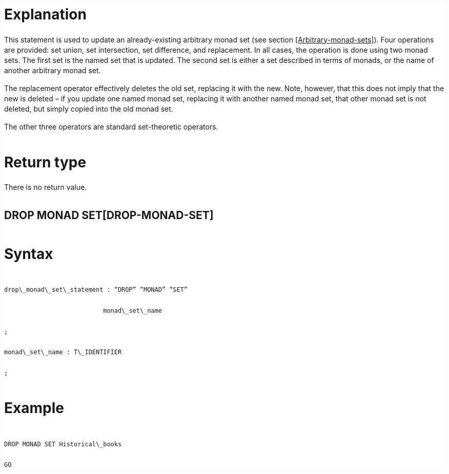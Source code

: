 # Explanation

This statement is used to update an already-existing arbitrary monad set
(see section
[\[Arbitrary-monad-sets\]](#Arbitrary-monad-sets)). Four
operations are provided: set union, set intersection, set difference,
and replacement. In all cases, the operation is done using two monad
sets. The first set is the named set that is updated. The second set is
either a set described in terms of monads, or the name of another
arbitrary monad set.

The replacement operator effectively deletes the old set, replacing it
with the new. Note, however, that this does not imply that the new is
deleted – if you update one named monad set, replacing it with another
named monad set, that other monad set is not deleted, but simply copied
into the old monad set.

The other three operators are standard set-theoretic operators.

# Return type

There is no return value.

## DROP MONAD SET<span id="DROP-MONAD-SET" label="DROP-MONAD-SET">\[DROP-MONAD-SET\]

# Syntax

```

drop\_monad\_set\_statement : “DROP” “MONAD” “SET”

                           monad\_set\_name

;

monad\_set\_name : T\_IDENTIFIER

;

```

# Example

```

DROP MONAD SET Historical\_books

GO

```
